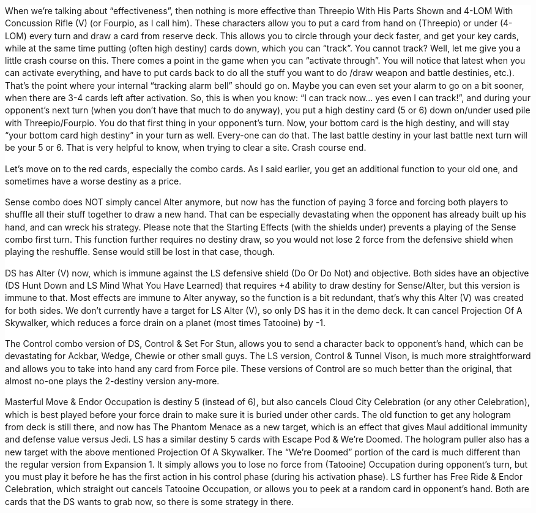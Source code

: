 When we’re talking about “effectiveness”, then nothing is more effective than Threepio With His Parts Shown and 4-LOM With Concussion Rifle (V) (or Fourpio, as I call him). These characters allow you to put a card from hand on (Threepio) or under (4-LOM) every turn and draw a card from reserve deck. This allows you to circle through your deck faster, and get your key cards, while at the same time putting (often high destiny) cards down, which you can “track”. You cannot track? Well, let me give you a little crash course on this. There comes a point in the game when you can “activate through”. You will notice that latest when you can activate everything, and have to put cards back to do all the stuff you want to do /draw weapon and battle destinies, etc.). That’s the point where your internal “tracking alarm bell” should go on. Maybe you can even set your alarm to go on a bit sooner, when there are 3-4 cards left after activation. So, this is when you know: “I can track now… yes even I can track!”, and during your opponent’s next turn (when you don’t have that much to do anyway), you put a high destiny card (5 or 6) down on/under used pile with Threepio/Fourpio. You do that first thing in your opponent’s turn. Now, your bottom card is the high destiny, and will stay “your bottom card high destiny” in your turn as well. Every-one can do that. The last battle destiny in your last battle next turn will be your 5 or 6. That is very helpful to know, when trying to clear a site. Crash course end.

Let’s move on to the red cards, especially the combo cards. As I said earlier, you get an additional function to your old one, and sometimes have a worse destiny as a price.

Sense combo does NOT simply cancel Alter anymore, but now has the function of paying 3 force and forcing both players to shuffle all their stuff together to draw a new hand. That can be especially devastating when the opponent has already built up his hand, and can wreck his strategy. Please note that the Starting Effects (with the shields under) prevents a playing of the Sense combo first turn. This function further requires no destiny draw, so you would not lose 2 force from the defensive shield when playing the reshuffle. Sense would still be lost in that case, though.

DS has Alter (V) now, which is immune against the LS defensive shield (Do Or Do Not) and objective. Both sides have an objective (DS Hunt Down and LS Mind What You Have Learned) that requires +4 ability to draw destiny for Sense/Alter, but this version is immune to that. Most effects are immune to Alter anyway, so the function is a bit redundant, that’s why this Alter (V) was created for both sides. We don’t currently have a target for LS Alter (V), so only DS has it in the demo deck. It can cancel Projection Of A Skywalker, which reduces a force drain on a planet (most times Tatooine) by -1.

The Control combo version of DS, Control & Set For Stun, allows you to send a character back to opponent’s hand, which can be devastating for Ackbar, Wedge, Chewie or other small guys. The LS version, Control & Tunnel Vison, is much more straightforward and allows you to take into hand any card from Force pile. These versions of Control are so much better than the original, that almost no-one plays the 2-destiny version any-more.

Masterful Move & Endor Occupation is destiny 5 (instead of 6), but also cancels Cloud City Celebration (or any other Celebration), which is best played before your force drain to make sure it is buried under other cards. The old function to get any hologram from deck is still there, and now has The Phantom Menace as a new target, which is an effect that gives Maul additional immunity and defense value versus Jedi. LS has a similar destiny 5 cards with Escape Pod & We’re Doomed. The hologram puller also has a new target with the above mentioned Projection Of A Skywalker. The “We’re Doomed” portion of the card is much different than the regular version from Expansion 1. It simply allows you to lose no force from (Tatooine) Occupation during opponent’s turn, but you must play it before he has the first action in his control phase (during his activation phase). LS further has Free Ride & Endor Celebration, which straight out cancels Tatooine Occupation, or allows you to peek at a random card in opponent’s hand. Both are cards that the DS wants to grab now, so there is some strategy in there.
